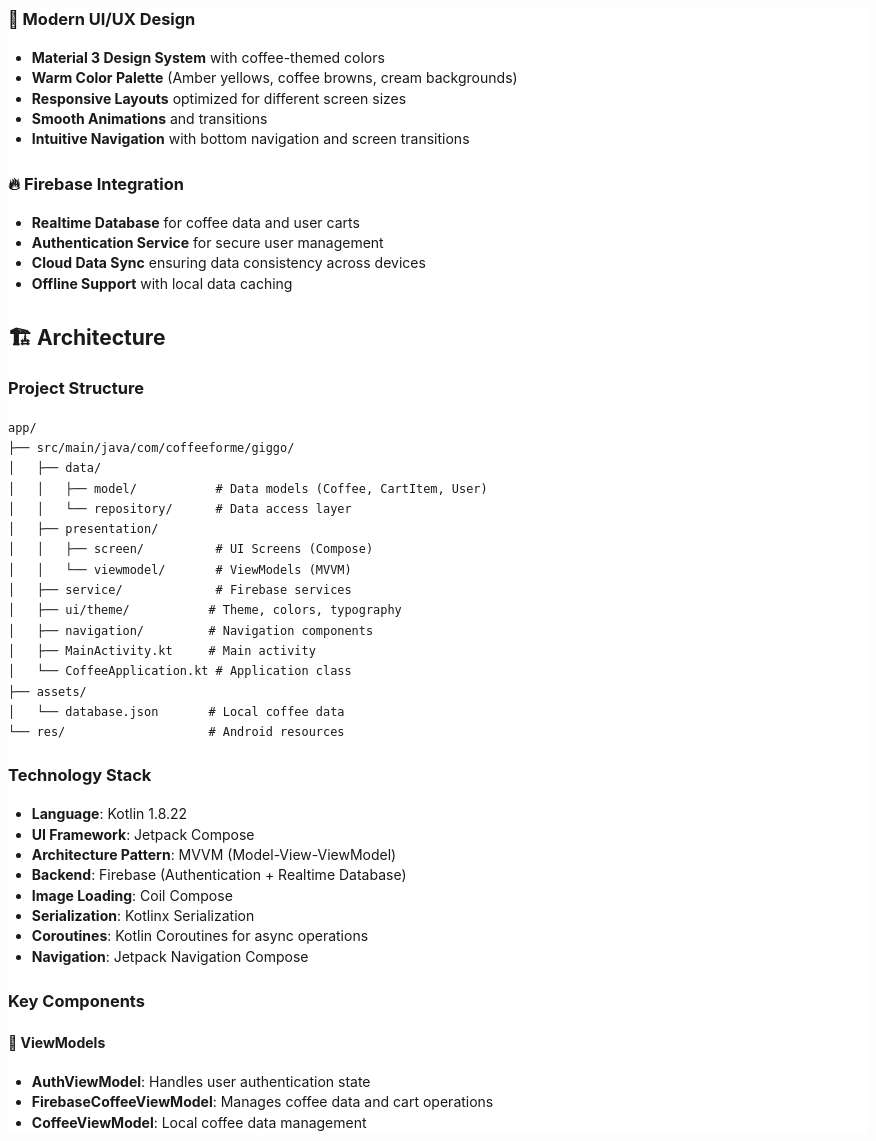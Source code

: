 ### 🎨 Modern UI/UX Design
- **Material 3 Design System** with coffee-themed colors
- **Warm Color Palette** (Amber yellows, coffee browns, cream backgrounds)
- **Responsive Layouts** optimized for different screen sizes
- **Smooth Animations** and transitions
- **Intuitive Navigation** with bottom navigation and screen transitions

### 🔥 Firebase Integration
- **Realtime Database** for coffee data and user carts
- **Authentication Service** for secure user management
- **Cloud Data Sync** ensuring data consistency across devices
- **Offline Support** with local data caching

## 🏗️ Architecture

### Project Structure
```
app/
├── src/main/java/com/coffeeforme/giggo/
│   ├── data/
│   │   ├── model/           # Data models (Coffee, CartItem, User)
│   │   └── repository/      # Data access layer
│   ├── presentation/
│   │   ├── screen/          # UI Screens (Compose)
│   │   └── viewmodel/       # ViewModels (MVVM)
│   ├── service/             # Firebase services
│   ├── ui/theme/           # Theme, colors, typography
│   ├── navigation/         # Navigation components
│   ├── MainActivity.kt     # Main activity
│   └── CoffeeApplication.kt # Application class
├── assets/
│   └── database.json       # Local coffee data
└── res/                    # Android resources
```

### Technology Stack
- **Language**: Kotlin 1.8.22
- **UI Framework**: Jetpack Compose
- **Architecture Pattern**: MVVM (Model-View-ViewModel)
- **Backend**: Firebase (Authentication + Realtime Database)
- **Image Loading**: Coil Compose
- **Serialization**: Kotlinx Serialization
- **Coroutines**: Kotlin Coroutines for async operations
- **Navigation**: Jetpack Navigation Compose

### Key Components

#### 🎯 ViewModels
- **AuthViewModel**: Handles user authentication state
- **FirebaseCoffeeViewModel**: Manages coffee data and cart operations
- **CoffeeViewModel**: Local coffee data management
